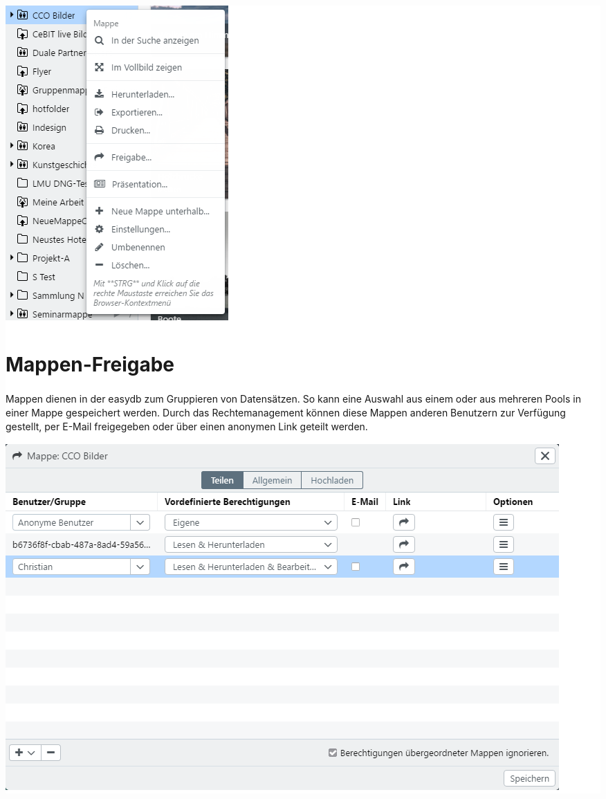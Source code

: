 ![Kontextmenü](mappenmenu.png)

# Mappen-Freigabe

Mappen dienen in der easydb zum Gruppieren von Datensätzen. So kann eine Auswahl aus einem oder aus mehreren Pools in einer Mappe gespeichert werden. Durch das Rechtemanagement können diese Mappen anderen Benutzern zur Verfügung gestellt, per E-Mail freigegeben oder über einen anonymen Link geteilt werden.

![Mappe freigeben](share_collection.png)
